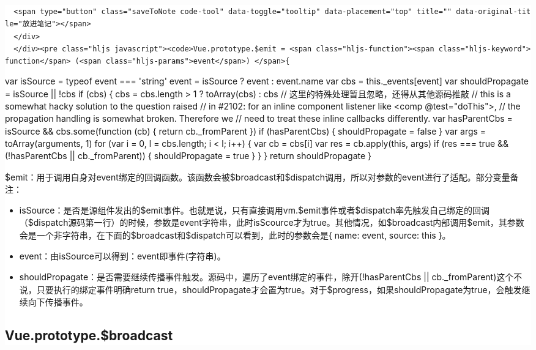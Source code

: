       <span type="button" class="saveToNote code-tool" data-toggle="tooltip" data-placement="top" title="" data-original-title="放进笔记"></span>
      </div>
      </div><pre class="hljs javascript"><code>Vue.prototype.$emit = <span class="hljs-function"><span class="hljs-keyword">function</span> (<span class="hljs-params">event</span>) </span>{
  <span class="hljs-keyword">var</span> isSource = <span class="hljs-keyword">typeof</span> event === <span class="hljs-string">'string'</span>
  event = isSource
    ? event
    : event.name
  <span class="hljs-keyword">var</span> cbs = <span class="hljs-keyword">this</span>._events[event]
  <span class="hljs-keyword">var</span> shouldPropagate = isSource || !cbs
  <span class="hljs-keyword">if</span> (cbs) {
    cbs = cbs.length &gt; <span class="hljs-number">1</span>
      ? toArray(cbs)
      : cbs
    <span class="hljs-comment">// 这里的特殊处理暂且忽略，还得从其他源码推敲</span>
    <span class="hljs-comment">// this is a somewhat hacky solution to the question raised</span>
    <span class="hljs-comment">// in #2102: for an inline component listener like &lt;comp @test="doThis"&gt;,</span>
    <span class="hljs-comment">// the propagation handling is somewhat broken. Therefore we</span>
    <span class="hljs-comment">// need to treat these inline callbacks differently.</span>
    <span class="hljs-keyword">var</span> hasParentCbs = isSource &amp;&amp; cbs.some(<span class="hljs-function"><span class="hljs-keyword">function</span> (<span class="hljs-params">cb</span>) </span>{
      <span class="hljs-keyword">return</span> cb._fromParent
    })
    <span class="hljs-keyword">if</span> (hasParentCbs) {
      shouldPropagate = <span class="hljs-literal">false</span>
    }
    <span class="hljs-keyword">var</span> args = toArray(<span class="hljs-built_in">arguments</span>, <span class="hljs-number">1</span>)
    <span class="hljs-keyword">for</span> (<span class="hljs-keyword">var</span> i = <span class="hljs-number">0</span>, l = cbs.length; i &lt; l; i++) {
      <span class="hljs-keyword">var</span> cb = cbs[i]
      <span class="hljs-keyword">var</span> res = cb.apply(<span class="hljs-keyword">this</span>, args)
      <span class="hljs-keyword">if</span> (res === <span class="hljs-literal">true</span> &amp;&amp; (!hasParentCbs || cb._fromParent)) {
        shouldPropagate = <span class="hljs-literal">true</span>
      }
    }
  }
  <span class="hljs-keyword">return</span> shouldPropagate
}</code></pre>
<p>$emit：用于调用自身对event绑定的回调函数。该函数会被$broadcast和$dispatch调用，所以对参数的event进行了适配。部分变量备注：</p>
<ul>
<li><p>isSource：是否是源组件发出的$emit事件。也就是说，只有直接调用vm.$emit事件或者$dispatch率先触发自己绑定的回调（$dispatch源码第一行）的时候，参数是event字符串，此时isScource才为true。其他情况，如$broadcast内部调用$emit，其参数会是一个非字符串，在下面的$broadcast和$dispatch可以看到，此时的参数会是{ name: event, source: this }。</p></li>
<li><p>event：由isSource可以得到：event即事件(字符串)。</p></li>
<li><p>shouldPropagate：是否需要继续传播事件触发。源码中，遍历了event绑定的事件，除开(!hasParentCbs || cb._fromParent)这个不说，只要执行的绑定事件明确return true，shouldPropagate才会置为true。对于$progress，如果shouldPropagate为true，会触发继续向下传播事件。</p></li>
</ul>
<h2 id="articleHeader5">Vue.prototype.$broadcast</h2>
<div class="widget-codetool" style="display:none;">
      <div class="widget-codetool--inner">
      <span class="selectCode code-tool" data-toggle="tooltip" data-placement="top" title="" data-original-title="全选"></span>
      <span type="button" class="copyCode code-tool" data-toggle="tooltip" data-placement="top" data-clipboard-text="Vue.prototype.$broadcast = function (event) {
  var isSource = typeof event === 'string'
  event = isSource
    ? event
    : event.name
  // if no child has registered for this event,